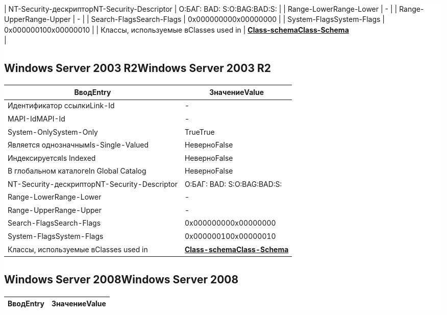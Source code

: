 | <span data-ttu-id="97cd8-193">NT-Security-дескриптор</span><span class="sxs-lookup"><span data-stu-id="97cd8-193">NT-Security-Descriptor</span></span> | <span data-ttu-id="97cd8-194">О:БАГ: BAD: S:</span><span class="sxs-lookup"><span data-stu-id="97cd8-194">O:BAG:BAD:S:</span></span>                                     |
| <span data-ttu-id="97cd8-195">Range-Lower</span><span class="sxs-lookup"><span data-stu-id="97cd8-195">Range-Lower</span></span>            | \-                                               |
| <span data-ttu-id="97cd8-196">Range-Upper</span><span class="sxs-lookup"><span data-stu-id="97cd8-196">Range-Upper</span></span>            | \-                                               |
| <span data-ttu-id="97cd8-197">Search-Flags</span><span class="sxs-lookup"><span data-stu-id="97cd8-197">Search-Flags</span></span>           | <span data-ttu-id="97cd8-198">0x00000000</span><span class="sxs-lookup"><span data-stu-id="97cd8-198">0x00000000</span></span>                                       |
| <span data-ttu-id="97cd8-199">System-Flags</span><span class="sxs-lookup"><span data-stu-id="97cd8-199">System-Flags</span></span>           | <span data-ttu-id="97cd8-200">0x00000010</span><span class="sxs-lookup"><span data-stu-id="97cd8-200">0x00000010</span></span>                                       |
| <span data-ttu-id="97cd8-201">Классы, используемые в</span><span class="sxs-lookup"><span data-stu-id="97cd8-201">Classes used in</span></span>        | [<span data-ttu-id="97cd8-202">**Class-schema**</span><span class="sxs-lookup"><span data-stu-id="97cd8-202">**Class-Schema**</span></span>](c-classschema.md)<br/> |



## <a name="windows-server-2003-r2"></a><span data-ttu-id="97cd8-203">Windows Server 2003 R2</span><span class="sxs-lookup"><span data-stu-id="97cd8-203">Windows Server 2003 R2</span></span>



| <span data-ttu-id="97cd8-204">Ввод</span><span class="sxs-lookup"><span data-stu-id="97cd8-204">Entry</span></span> | <span data-ttu-id="97cd8-205">Значение</span><span class="sxs-lookup"><span data-stu-id="97cd8-205">Value</span></span> |
|------------------------|--------------------------------------------------|
| <span data-ttu-id="97cd8-206">Идентификатор ссылки</span><span class="sxs-lookup"><span data-stu-id="97cd8-206">Link-Id</span></span>                | \-                                               |
| <span data-ttu-id="97cd8-207">MAPI-Id</span><span class="sxs-lookup"><span data-stu-id="97cd8-207">MAPI-Id</span></span>                | \-                                               |
| <span data-ttu-id="97cd8-208">System-Only</span><span class="sxs-lookup"><span data-stu-id="97cd8-208">System-Only</span></span>            | <span data-ttu-id="97cd8-209">True</span><span class="sxs-lookup"><span data-stu-id="97cd8-209">True</span></span>                                             |
| <span data-ttu-id="97cd8-210">Является однозначным</span><span class="sxs-lookup"><span data-stu-id="97cd8-210">Is-Single-Valued</span></span>       | <span data-ttu-id="97cd8-211">Неверно</span><span class="sxs-lookup"><span data-stu-id="97cd8-211">False</span></span>                                            |
| <span data-ttu-id="97cd8-212">Индексируется</span><span class="sxs-lookup"><span data-stu-id="97cd8-212">Is Indexed</span></span>             | <span data-ttu-id="97cd8-213">Неверно</span><span class="sxs-lookup"><span data-stu-id="97cd8-213">False</span></span>                                            |
| <span data-ttu-id="97cd8-214">В глобальном каталоге</span><span class="sxs-lookup"><span data-stu-id="97cd8-214">In Global Catalog</span></span>      | <span data-ttu-id="97cd8-215">Неверно</span><span class="sxs-lookup"><span data-stu-id="97cd8-215">False</span></span>                                            |
| <span data-ttu-id="97cd8-216">NT-Security-дескриптор</span><span class="sxs-lookup"><span data-stu-id="97cd8-216">NT-Security-Descriptor</span></span> | <span data-ttu-id="97cd8-217">О:БАГ: BAD: S:</span><span class="sxs-lookup"><span data-stu-id="97cd8-217">O:BAG:BAD:S:</span></span>                                     |
| <span data-ttu-id="97cd8-218">Range-Lower</span><span class="sxs-lookup"><span data-stu-id="97cd8-218">Range-Lower</span></span>            | \-                                               |
| <span data-ttu-id="97cd8-219">Range-Upper</span><span class="sxs-lookup"><span data-stu-id="97cd8-219">Range-Upper</span></span>            | \-                                               |
| <span data-ttu-id="97cd8-220">Search-Flags</span><span class="sxs-lookup"><span data-stu-id="97cd8-220">Search-Flags</span></span>           | <span data-ttu-id="97cd8-221">0x00000000</span><span class="sxs-lookup"><span data-stu-id="97cd8-221">0x00000000</span></span>                                       |
| <span data-ttu-id="97cd8-222">System-Flags</span><span class="sxs-lookup"><span data-stu-id="97cd8-222">System-Flags</span></span>           | <span data-ttu-id="97cd8-223">0x00000010</span><span class="sxs-lookup"><span data-stu-id="97cd8-223">0x00000010</span></span>                                       |
| <span data-ttu-id="97cd8-224">Классы, используемые в</span><span class="sxs-lookup"><span data-stu-id="97cd8-224">Classes used in</span></span>        | [<span data-ttu-id="97cd8-225">**Class-schema**</span><span class="sxs-lookup"><span data-stu-id="97cd8-225">**Class-Schema**</span></span>](c-classschema.md)<br/> |



## <a name="windows-server-2008"></a><span data-ttu-id="97cd8-226">Windows Server 2008</span><span class="sxs-lookup"><span data-stu-id="97cd8-226">Windows Server 2008</span></span>



| <span data-ttu-id="97cd8-227">Ввод</span><span class="sxs-lookup"><span data-stu-id="97cd8-227">Entry</span></span> | <span data-ttu-id="97cd8-228">Значение</span><span class="sxs-lookup"><span data-stu-id="97cd8-228">Value</span></span> |
|------------------------|--------------------------------------------------|